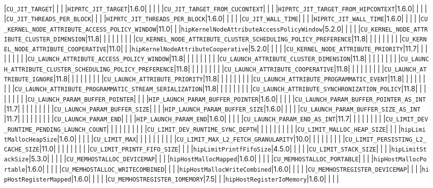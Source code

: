 |`CU_JIT_TARGET`| | | |`HIPRTC_JIT_TARGET`|1.6.0| | | |
|`CU_JIT_TARGET_FROM_CUCONTEXT`| | | |`HIPRTC_JIT_TARGET_FROM_HIPCONTEXT`|1.6.0| | | |
|`CU_JIT_THREADS_PER_BLOCK`| | | |`HIPRTC_JIT_THREADS_PER_BLOCK`|1.6.0| | | |
|`CU_JIT_WALL_TIME`| | | |`HIPRTC_JIT_WALL_TIME`|1.6.0| | | |
|`CU_KERNEL_NODE_ATTRIBUTE_ACCESS_POLICY_WINDOW`|11.0| | |`hipKernelNodeAttributeAccessPolicyWindow`|5.2.0| | | |
|`CU_KERNEL_NODE_ATTRIBUTE_CLUSTER_DIMENSION`|11.8| | | | | | | |
|`CU_KERNEL_NODE_ATTRIBUTE_CLUSTER_SCHEDULING_POLICY_PREFERENCE`|11.8| | | | | | | |
|`CU_KERNEL_NODE_ATTRIBUTE_COOPERATIVE`|11.0| | |`hipKernelNodeAttributeCooperative`|5.2.0| | | |
|`CU_KERNEL_NODE_ATTRIBUTE_PRIORITY`|11.7| | | | | | | |
|`CU_LAUNCH_ATTRIBUTE_ACCESS_POLICY_WINDOW`|11.8| | | | | | | |
|`CU_LAUNCH_ATTRIBUTE_CLUSTER_DIMENSION`|11.8| | | | | | | |
|`CU_LAUNCH_ATTRIBUTE_CLUSTER_SCHEDULING_POLICY_PREFERENCE`|11.8| | | | | | | |
|`CU_LAUNCH_ATTRIBUTE_COOPERATIVE`|11.8| | | | | | | |
|`CU_LAUNCH_ATTRIBUTE_IGNORE`|11.8| | | | | | | |
|`CU_LAUNCH_ATTRIBUTE_PRIORITY`|11.8| | | | | | | |
|`CU_LAUNCH_ATTRIBUTE_PROGRAMMATIC_EVENT`|11.8| | | | | | | |
|`CU_LAUNCH_ATTRIBUTE_PROGRAMMATIC_STREAM_SERIALIZATION`|11.8| | | | | | | |
|`CU_LAUNCH_ATTRIBUTE_SYNCHRONIZATION_POLICY`|11.8| | | | | | | |
|`CU_LAUNCH_PARAM_BUFFER_POINTER`| | | |`HIP_LAUNCH_PARAM_BUFFER_POINTER`|1.6.0| | | |
|`CU_LAUNCH_PARAM_BUFFER_POINTER_AS_INT`|11.7| | | | | | | |
|`CU_LAUNCH_PARAM_BUFFER_SIZE`| | | |`HIP_LAUNCH_PARAM_BUFFER_SIZE`|1.6.0| | | |
|`CU_LAUNCH_PARAM_BUFFER_SIZE_AS_INT`|11.7| | | | | | | |
|`CU_LAUNCH_PARAM_END`| | | |`HIP_LAUNCH_PARAM_END`|1.6.0| | | |
|`CU_LAUNCH_PARAM_END_AS_INT`|11.7| | | | | | | |
|`CU_LIMIT_DEV_RUNTIME_PENDING_LAUNCH_COUNT`| | | | | | | | |
|`CU_LIMIT_DEV_RUNTIME_SYNC_DEPTH`| | | | | | | | |
|`CU_LIMIT_MALLOC_HEAP_SIZE`| | | |`hipLimitMallocHeapSize`|1.6.0| | | |
|`CU_LIMIT_MAX`| | | | | | | | |
|`CU_LIMIT_MAX_L2_FETCH_GRANULARITY`|10.0| | | | | | | |
|`CU_LIMIT_PERSISTING_L2_CACHE_SIZE`|11.0| | | | | | | |
|`CU_LIMIT_PRINTF_FIFO_SIZE`| | | |`hipLimitPrintfFifoSize`|4.5.0| | | |
|`CU_LIMIT_STACK_SIZE`| | | |`hipLimitStackSize`|5.3.0| | | |
|`CU_MEMHOSTALLOC_DEVICEMAP`| | | |`hipHostMallocMapped`|1.6.0| | | |
|`CU_MEMHOSTALLOC_PORTABLE`| | | |`hipHostMallocPortable`|1.6.0| | | |
|`CU_MEMHOSTALLOC_WRITECOMBINED`| | | |`hipHostMallocWriteCombined`|1.6.0| | | |
|`CU_MEMHOSTREGISTER_DEVICEMAP`| | | |`hipHostRegisterMapped`|1.6.0| | | |
|`CU_MEMHOSTREGISTER_IOMEMORY`|7.5| | |`hipHostRegisterIoMemory`|1.6.0| | | |